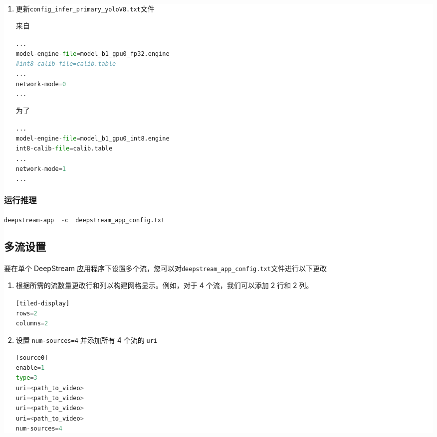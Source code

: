 1.  更新`config_infer_primary_yoloV8.txt`文件

    来自

    ```py
    ...
    model-engine-file=model_b1_gpu0_fp32.engine
    #int8-calib-file=calib.table
    ...
    network-mode=0
    ... 
    ```

    为了

    ```py
    ...
    model-engine-file=model_b1_gpu0_int8.engine
    int8-calib-file=calib.table
    ...
    network-mode=1
    ... 
    ```

### 运行推理

```py
deepstream-app  -c  deepstream_app_config.txt 
```

## 多流设置

要在单个 DeepStream 应用程序下设置多个流，您可以对`deepstream_app_config.txt`文件进行以下更改

1.  根据所需的流数量更改行和列以构建网格显示。例如，对于 4 个流，我们可以添加 2 行和 2 列。

    ```py
    [tiled-display]
    rows=2
    columns=2 
    ```

1.  设置 `num-sources=4` 并添加所有 4 个流的 `uri`

    ```py
    [source0]
    enable=1
    type=3
    uri=<path_to_video>
    uri=<path_to_video>
    uri=<path_to_video>
    uri=<path_to_video>
    num-sources=4 
    ```
